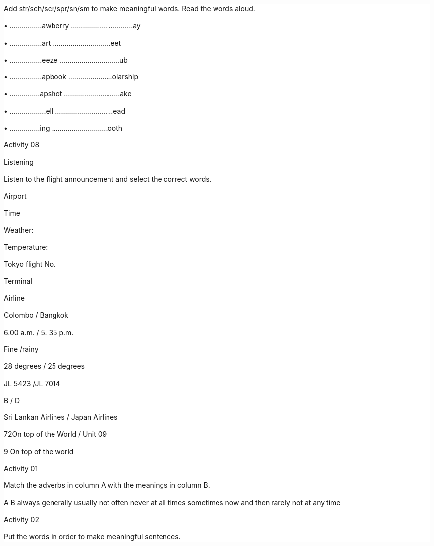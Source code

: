 Add str/sch/scr/spr/sn/sm to make meaningful words. Read the words aloud.

• …….......…awberry ……....................…..ay

• ….......……art ………....................eet

• ……..........eeze ……….....................ub

• ……..........apbook …............…....olarship

• ………......apshot ………...................ake

• …...............ell …….......................ead

• …......……ing ….........................ooth

Activity 08

Listening

Listen to the flight announcement and select the correct words.

Airport

Time

Weather:

Temperature:

Tokyo flight No.

Terminal

Airline

Colombo / Bangkok

6.00 a.m. / 5. 35 p.m.

Fine /rainy

28 degrees / 25 degrees

JL 5423 /JL 7014

B / D

Sri Lankan Airlines / Japan Airlines

72On top of the World / Unit 09

9 On top of the world

Activity 01

Match the adverbs in column A with the meanings in column B.

A B always generally usually not often never at all times sometimes now and then rarely not at any time

Activity 02

Put the words in order to make meaningful sentences.
